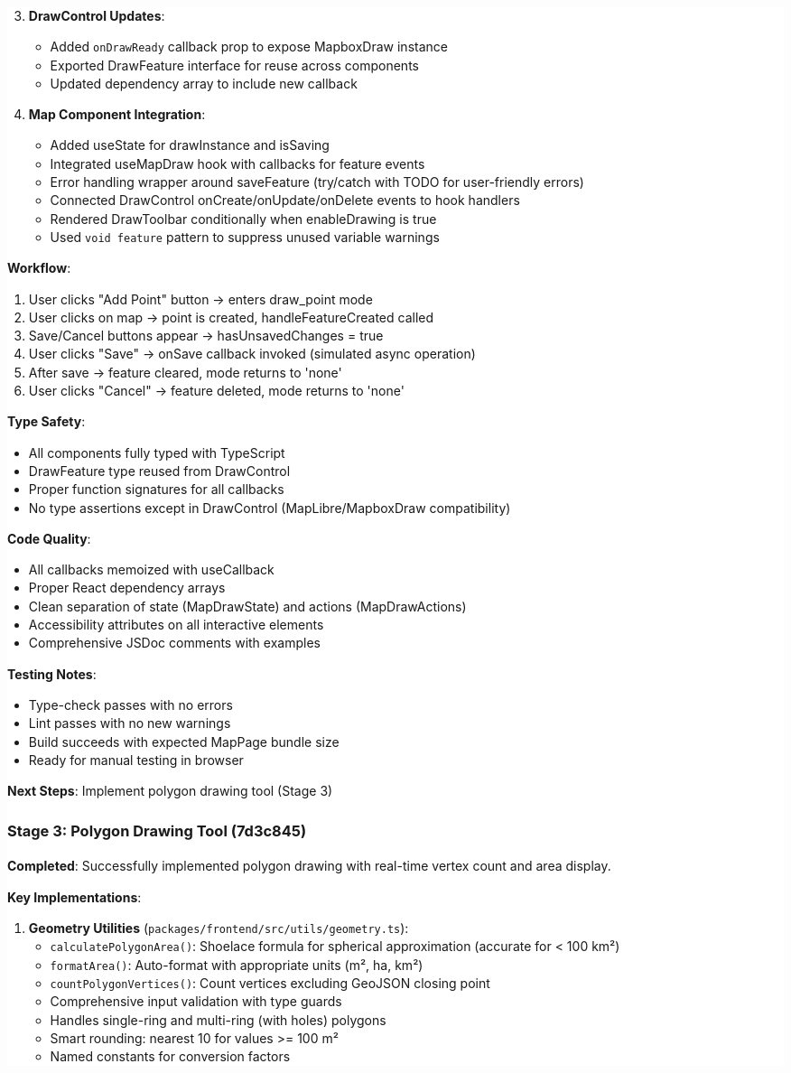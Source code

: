 3. **DrawControl Updates**:
   - Added `onDrawReady` callback prop to expose MapboxDraw instance
   - Exported DrawFeature interface for reuse across components
   - Updated dependency array to include new callback

4. **Map Component Integration**:
   - Added useState for drawInstance and isSaving
   - Integrated useMapDraw hook with callbacks for feature events
   - Error handling wrapper around saveFeature (try/catch with TODO for user-friendly errors)
   - Connected DrawControl onCreate/onUpdate/onDelete events to hook handlers
   - Rendered DrawToolbar conditionally when enableDrawing is true
   - Used `void feature` pattern to suppress unused variable warnings

**Workflow**:

1. User clicks "Add Point" button → enters draw_point mode
2. User clicks on map → point is created, handleFeatureCreated called
3. Save/Cancel buttons appear → hasUnsavedChanges = true
4. User clicks "Save" → onSave callback invoked (simulated async operation)
5. After save → feature cleared, mode returns to 'none'
6. User clicks "Cancel" → feature deleted, mode returns to 'none'

**Type Safety**:

- All components fully typed with TypeScript
- DrawFeature type reused from DrawControl
- Proper function signatures for all callbacks
- No type assertions except in DrawControl (MapLibre/MapboxDraw compatibility)

**Code Quality**:

- All callbacks memoized with useCallback
- Proper React dependency arrays
- Clean separation of state (MapDrawState) and actions (MapDrawActions)
- Accessibility attributes on all interactive elements
- Comprehensive JSDoc comments with examples

**Testing Notes**:

- Type-check passes with no errors
- Lint passes with no new warnings
- Build succeeds with expected MapPage bundle size
- Ready for manual testing in browser

**Next Steps**: Implement polygon drawing tool (Stage 3)

### Stage 3: Polygon Drawing Tool (7d3c845)

**Completed**: Successfully implemented polygon drawing with real-time vertex count and area display.

**Key Implementations**:

1. **Geometry Utilities** (`packages/frontend/src/utils/geometry.ts`):
   - `calculatePolygonArea()`: Shoelace formula for spherical approximation (accurate for < 100 km²)
   - `formatArea()`: Auto-format with appropriate units (m², ha, km²)
   - `countPolygonVertices()`: Count vertices excluding GeoJSON closing point
   - Comprehensive input validation with type guards
   - Handles single-ring and multi-ring (with holes) polygons
   - Smart rounding: nearest 10 for values >= 100 m²
   - Named constants for conversion factors

